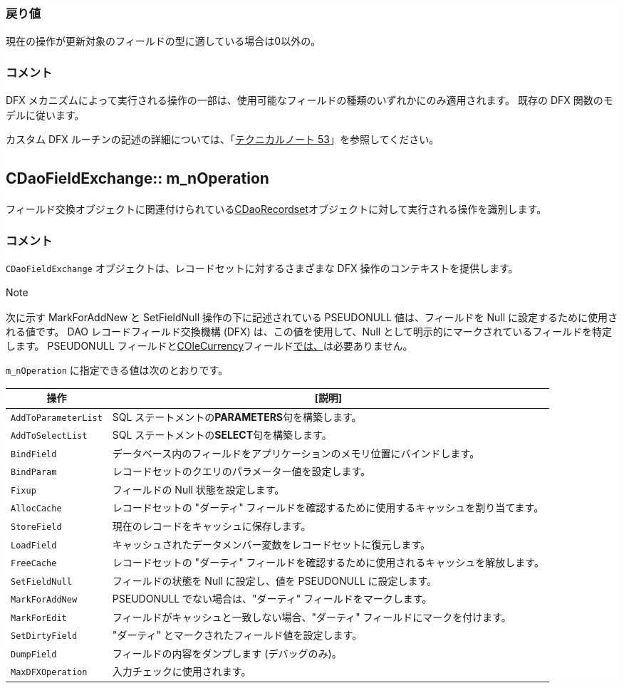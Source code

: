 ### <a name="return-value"></a>戻り値

現在の操作が更新対象のフィールドの型に適している場合は0以外の。

### <a name="remarks"></a>コメント

DFX メカニズムによって実行される操作の一部は、使用可能なフィールドの種類のいずれかにのみ適用されます。 既存の DFX 関数のモデルに従います。

カスタム DFX ルーチンの記述の詳細については、「[テクニカルノート 53](../../mfc/tn053-custom-dfx-routines-for-dao-database-classes.md)」を参照してください。

##  <a name="m_noperation"></a>CDaoFieldExchange:: m_nOperation

フィールド交換オブジェクトに関連付けられている[CDaoRecordset](../../mfc/reference/cdaorecordset-class.md)オブジェクトに対して実行される操作を識別します。

### <a name="remarks"></a>コメント

`CDaoFieldExchange` オブジェクトは、レコードセットに対するさまざまな DFX 操作のコンテキストを提供します。

> [!NOTE]
>  次に示す MarkForAddNew と SetFieldNull 操作の下に記述されている PSEUDONULL 値は、フィールドを Null に設定するために使用される値です。 DAO レコードフィールド交換機構 (DFX) は、この値を使用して、Null として明示的にマークされているフィールドを特定します。 PSEUDONULL フィールドと[COleCurrency](../../mfc/reference/colecurrency-class.md)フィールド[では、](../../atl-mfc-shared/reference/coledatetime-class.md)は必要ありません。

`m_nOperation` に指定できる値は次のとおりです。

|操作|[説明]|
|---------------|-----------------|
|`AddToParameterList`|SQL ステートメントの**PARAMETERS**句を構築します。|
|`AddToSelectList`|SQL ステートメントの**SELECT**句を構築します。|
|`BindField`|データベース内のフィールドをアプリケーションのメモリ位置にバインドします。|
|`BindParam`|レコードセットのクエリのパラメーター値を設定します。|
|`Fixup`|フィールドの Null 状態を設定します。|
|`AllocCache`|レコードセットの "ダーティ" フィールドを確認するために使用するキャッシュを割り当てます。|
|`StoreField`|現在のレコードをキャッシュに保存します。|
|`LoadField`|キャッシュされたデータメンバー変数をレコードセットに復元します。|
|`FreeCache`|レコードセットの "ダーティ" フィールドを確認するために使用されるキャッシュを解放します。|
|`SetFieldNull`|フィールドの状態を Null に設定し、値を PSEUDONULL に設定します。|
|`MarkForAddNew`|PSEUDONULL でない場合は、"ダーティ" フィールドをマークします。|
|`MarkForEdit`|フィールドがキャッシュと一致しない場合、"ダーティ" フィールドにマークを付けます。|
|`SetDirtyField`|"ダーティ" とマークされたフィールド値を設定します。|
|`DumpField`|フィールドの内容をダンプします (デバッグのみ)。|
|`MaxDFXOperation`|入力チェックに使用されます。|

